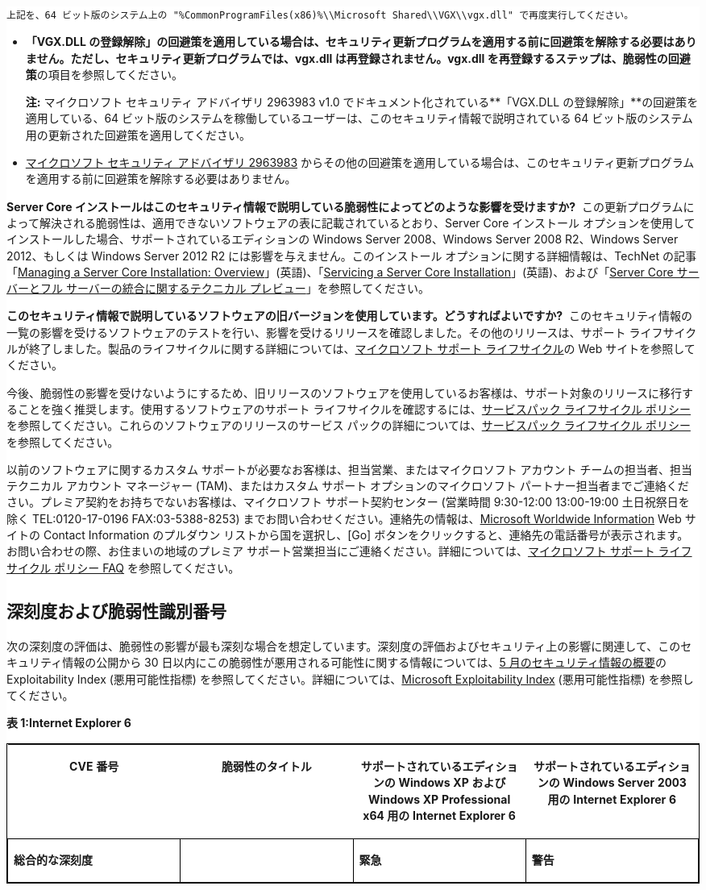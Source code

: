     上記を、64 ビット版のシステム上の "%CommonProgramFiles(x86)%\\Microsoft Shared\\VGX\\vgx.dll" で再度実行してください。

-   **「VGX.DLL の登録解除」**の回避策を適用している場合は、セキュリティ更新プログラムを適用する前に回避策を解除する必要はありません。ただし、セキュリティ更新プログラムでは、vgx.dll は再登録されません。vgx.dll を再登録するステップは、脆弱性の**回避策**の項目を参照してください。

    **注:** マイクロソフト セキュリティ アドバイザリ 2963983 v1.0 でドキュメント化されている**「VGX.DLL の登録解除」**の回避策を適用している、64 ビット版のシステムを稼働しているユーザーは、このセキュリティ情報で説明されている 64 ビット版のシステム用の更新された回避策を適用してください。

-   [マイクロソフト セキュリティ アドバイザリ 2963983](https://technet.microsoft.com/ja-jp/library/security/2963983) からその他の回避策を適用している場合は、このセキュリティ更新プログラムを適用する前に回避策を解除する必要はありません。

**Server Core インストールはこのセキュリティ情報で説明している脆弱性によってどのような影響を受けますか?** 
この更新プログラムによって解決される脆弱性は、適用できないソフトウェアの表に記載されているとおり、Server Core インストール オプションを使用してインストールした場合、サポートされているエディションの Windows Server 2008、Windows Server 2008 R2、Windows Server 2012、もしくは Windows Server 2012 R2 には影響を与えません。このインストール オプションに関する詳細情報は、TechNet の記事「[Managing a Server Core Installation: Overview](http://technet.microsoft.com/ja-jp/library/ee441255)」(英語)、「[Servicing a Server Core Installation](http://technet.microsoft.com/ja-jp/library/ff698994)」(英語)、および「[Server Core サーバーとフル サーバーの統合に関するテクニカル プレビュー](http://technet.microsoft.com/ja-jp/library/hh831758)」を参照してください。

**このセキュリティ情報で説明しているソフトウェアの旧バージョンを使用しています。どうすればよいですか?** 
このセキュリティ情報の一覧の影響を受けるソフトウェアのテストを行い、影響を受けるリリースを確認しました。その他のリリースは、サポート ライフサイクルが終了しました。製品のライフサイクルに関する詳細については、[マイクロソフト サポート ライフサイクル](http://go.microsoft.com/fwlink/?linkid=21742)の Web サイトを参照してください。

今後、脆弱性の影響を受けないようにするため、旧リリースのソフトウェアを使用しているお客様は、サポート対象のリリースに移行することを強く推奨します。使用するソフトウェアのサポート ライフサイクルを確認するには、[サービスパック ライフサイクル ポリシー](http://go.microsoft.com/fwlink/?linkid=169555)を参照してください。これらのソフトウェアのリリースのサービス パックの詳細については、[サービスパック ライフサイクル ポリシー](http://go.microsoft.com/fwlink/?linkid=89213)を参照してください。

以前のソフトウェアに関するカスタム サポートが必要なお客様は、担当営業、またはマイクロソフト アカウント チームの担当者、担当テクニカル アカウント マネージャー (TAM)、またはカスタム サポート オプションのマイクロソフト パートナー担当者までご連絡ください。プレミア契約をお持ちでないお客様は、マイクロソフト サポート契約センター (営業時間 9:30-12:00 13:00-19:00 土日祝祭日を除く TEL:0120-17-0196 FAX:03-5388-8253) までお問い合わせください。連絡先の情報は、[Microsoft Worldwide Information](http://go.microsoft.com/fwlink/?linkid=33329) Web サイトの Contact Information のプルダウン リストから国を選択し、\[Go\] ボタンをクリックすると、連絡先の電話番号が表示されます。お問い合わせの際、お住まいの地域のプレミア サポート営業担当にご連絡ください。詳細については、[マイクロソフト サポート ライフサイクル ポリシー FAQ](http://go.microsoft.com/fwlink/?linkid=169557) を参照してください。

深刻度および脆弱性識別番号
--------------------------

<span id="sectionToggle2"></span>
次の深刻度の評価は、脆弱性の影響が最も深刻な場合を想定しています。深刻度の評価およびセキュリティ上の影響に関連して、このセキュリティ情報の公開から 30 日以内にこの脆弱性が悪用される可能性に関する情報については、[5 月のセキュリティ情報の概要](https://technet.microsoft.com/ja-jp/library/security/ms14-may)の Exploitability Index (悪用可能性指標) を参照してください。詳細については、[Microsoft Exploitability Index](http://technet.microsoft.com/ja-jp/security/cc998259) (悪用可能性指標) を参照してください。

**表 1:Internet Explorer 6**

<p> </p>
<table style="border:1px solid black;">
<colgroup>
<col width="25%" />
<col width="25%" />
<col width="25%" />
<col width="25%" />
</colgroup>
<thead>
<tr class="header">
<th><p>CVE 番号</p></th>
<th><p>脆弱性のタイトル</p></th>
<th><p>サポートされているエディションの Windows XP および Windows XP Professional x64 用の Internet Explorer 6</p></th>
<th><p>サポートされているエディションの Windows Server 2003 用の Internet Explorer 6</p></th>
</tr>
</thead>
<tbody>
<tr class="odd">
<td style="border:1px solid black;"><p><strong>総合的な深刻度</strong></p></td>
<td style="border:1px solid black;"><p><strong> </strong></p></td>
<td style="border:1px solid black;"><p><strong>緊急</strong></p></td>
<td style="border:1px solid black;"><p><strong>警告</strong></p></td>
</tr>  